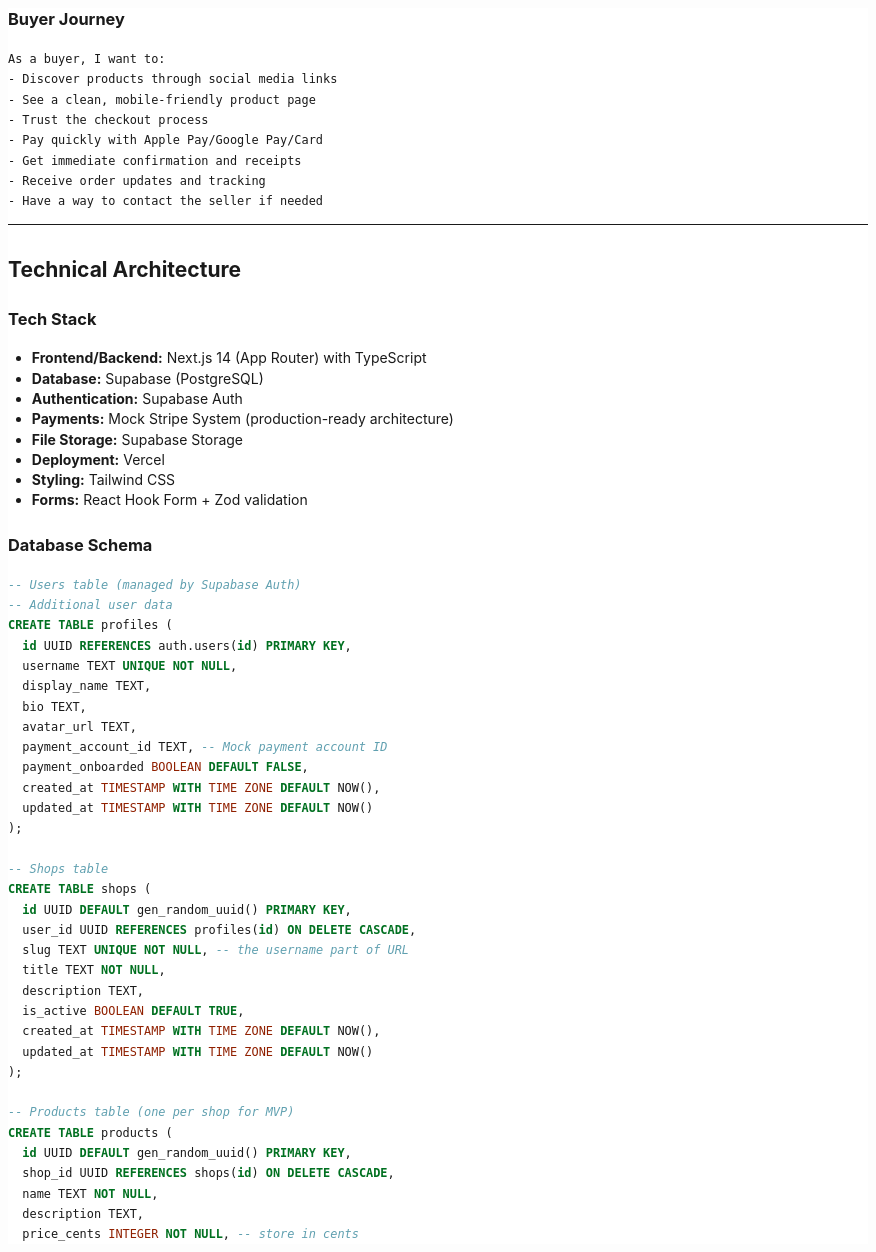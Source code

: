 ### Buyer Journey

```
As a buyer, I want to:
- Discover products through social media links
- See a clean, mobile-friendly product page
- Trust the checkout process
- Pay quickly with Apple Pay/Google Pay/Card
- Get immediate confirmation and receipts
- Receive order updates and tracking
- Have a way to contact the seller if needed
```

---

## Technical Architecture

### Tech Stack

- **Frontend/Backend:** Next.js 14 (App Router) with TypeScript
- **Database:** Supabase (PostgreSQL)
- **Authentication:** Supabase Auth
- **Payments:** Mock Stripe System (production-ready architecture)
- **File Storage:** Supabase Storage
- **Deployment:** Vercel
- **Styling:** Tailwind CSS
- **Forms:** React Hook Form + Zod validation

### Database Schema

```sql
-- Users table (managed by Supabase Auth)
-- Additional user data
CREATE TABLE profiles (
  id UUID REFERENCES auth.users(id) PRIMARY KEY,
  username TEXT UNIQUE NOT NULL,
  display_name TEXT,
  bio TEXT,
  avatar_url TEXT,
  payment_account_id TEXT, -- Mock payment account ID
  payment_onboarded BOOLEAN DEFAULT FALSE,
  created_at TIMESTAMP WITH TIME ZONE DEFAULT NOW(),
  updated_at TIMESTAMP WITH TIME ZONE DEFAULT NOW()
);

-- Shops table
CREATE TABLE shops (
  id UUID DEFAULT gen_random_uuid() PRIMARY KEY,
  user_id UUID REFERENCES profiles(id) ON DELETE CASCADE,
  slug TEXT UNIQUE NOT NULL, -- the username part of URL
  title TEXT NOT NULL,
  description TEXT,
  is_active BOOLEAN DEFAULT TRUE,
  created_at TIMESTAMP WITH TIME ZONE DEFAULT NOW(),
  updated_at TIMESTAMP WITH TIME ZONE DEFAULT NOW()
);

-- Products table (one per shop for MVP)
CREATE TABLE products (
  id UUID DEFAULT gen_random_uuid() PRIMARY KEY,
  shop_id UUID REFERENCES shops(id) ON DELETE CASCADE,
  name TEXT NOT NULL,
  description TEXT,
  price_cents INTEGER NOT NULL, -- store in cents
```